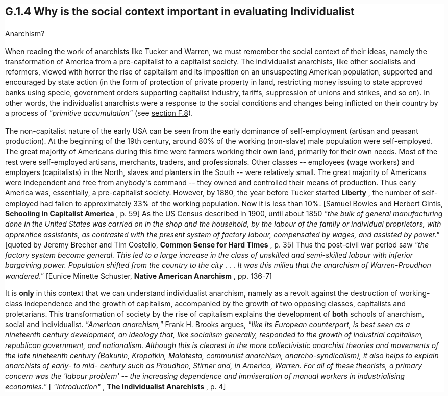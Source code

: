 ## G.1.4 Why is the social context important in evaluating Individualist
Anarchism?

When reading the work of anarchists like Tucker and Warren, we must remember
the social context of their ideas, namely the transformation of America from a
pre-capitalist to a capitalist society. The individualist anarchists, like
other socialists and reformers, viewed with horror the rise of capitalism and
its imposition on an unsuspecting American population, supported and
encouraged by state action (in the form of protection of private property in
land, restricting money issuing to state approved banks using specie,
government orders supporting capitalist industry, tariffs, suppression of
unions and strikes, and so on). In other words, the individualist anarchists
were a response to the social conditions and changes being inflicted on their
country by a process of _"primitive accumulation"_ (see [section
F.8](secF8.md)).

The non-capitalist nature of the early USA can be seen from the early
dominance of self-employment (artisan and peasant production). At the
beginning of the 19th century, around 80% of the working (non-slave) male
population were self-employed. The great majority of Americans during this
time were farmers working their own land, primarily for their own needs. Most
of the rest were self-employed artisans, merchants, traders, and
professionals. Other classes -- employees (wage workers) and employers
(capitalists) in the North, slaves and planters in the South -- were
relatively small. The great majority of Americans were independent and free
from anybody's command -- they owned and controlled their means of production.
Thus early America was, essentially, a pre-capitalist society. However, by
1880, the year before Tucker started **Liberty** , the number of self-employed
had fallen to approximately 33% of the working population. Now it is less than
10%. [Samuel Bowles and Herbert Gintis, **Schooling in Capitalist America** ,
p. 59] As the US Census described in 1900, until about 1850 _"the bulk of
general manufacturing done in the United States was carried on in the shop and
the household, by the labour of the family or individual proprietors, with
apprentice assistants, as contrasted with the present system of factory
labour, compensated by wages, and assisted by power."_ [quoted by Jeremy
Brecher and Tim Costello, **Common Sense for Hard Times** , p. 35] Thus the
post-civil war period saw _"the factory system become general. This led to a
large increase in the class of unskilled and semi-skilled labour with inferior
bargaining power. Population shifted from the country to the city . . . It was
this milieu that the anarchism of Warren-Proudhon wandered."_ [Eunice Minette
Schuster, **Native American Anarchism** , pp. 136-7]

It is **only** in this context that we can understand individualist anarchism,
namely as a revolt against the destruction of working-class independence and
the growth of capitalism, accompanied by the growth of two opposing classes,
capitalists and proletarians. This transformation of society by the rise of
capitalism explains the development of **both** schools of anarchism, social
and individualist. _"American anarchism,"_ Frank H. Brooks argues, _"like its
European counterpart, is best seen as a nineteenth century development, an
ideology that, like socialism generally, responded to the growth of industrial
capitalism, republican government, and nationalism. Although this is clearest
in the more collectivistic anarchist theories and movements of the late
nineteenth century (Bakunin, Kropotkin, Malatesta, communist anarchism,
anarcho-syndicalism), it also helps to explain anarchists of early- to mid-
century such as Proudhon, Stirner and, in America, Warren. For all of these
theorists, a primary concern was the 'labour problem' -- the increasing
dependence and immiseration of manual workers in industrialising economies."_
[ _"Introduction"_ , **The Individualist Anarchists** , p. 4]
